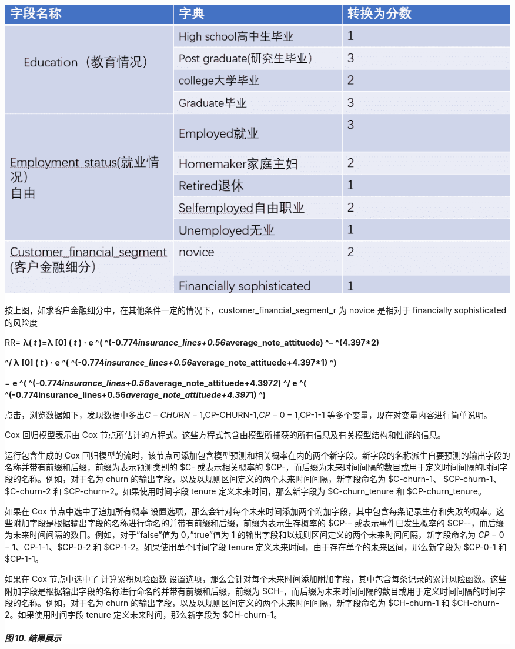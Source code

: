 ![alt](img/f5cc5229fd4f8dfde8f67191f9754147.png)

按上图，如求客户金融细分中，在其他条件一定的情况下，customer_financial_segment_r 为 novice 是相对于 financially sophisticated 的风险度

RR= **λ( *t* )=λ [0] ( *t* ) · e ^( ^(-0.774*insurance_lines+0.56*average_note_attituede) ^– ^(4.397*2)**

**^/ λ [0] ( *t* ) · e ^( ^(-0.774*insurance_lines+0.56*average_note_attituede+4.397*1) ^)**

= **e ^( ^(-0.774*insurance_lines+0.56*average_note_attituede+4.397*2*) ^/ e ^( ^(-0.774insurance_lines+0.56*average_note_attituede+4.397*1) ^)**

[](https://developer.ibm.com/developer/default/articles/customer-life-cycle-value-calculation-model/images/image010.png)点击，浏览数据如下，发现数据中多出$C-CHURN-1,$CP-CHURN-1,$CP-0-1,$CP-1-1 等多个变量，现在对变量内容进行简单说明。

Cox 回归模型表示由 Cox 节点所估计的方程式。这些方程式包含由模型所捕获的所有信息及有关模型结构和性能的信息。

运行包含生成的 Cox 回归模型的流时，该节点可添加包含模型预测和相关概率在内的两个新字段。新字段的名称派生自要预测的输出字段的名称并带有前缀和后缀，前缀为表示预测类别的 $C- 或表示相关概率的 $CP-，而后缀为未来时间间隔的数目或用于定义时间间隔的时间字段的名称。例如，对于名为 churn 的输出字段，以及以规则区间定义的两个未来时间间隔，新字段命名为 $C-churn-1、 $CP-churn-1、 $C-churn-2 和 $CP-churn-2。如果使用时间字段 tenure 定义未来时间，那么新字段为 $C-churn_tenure 和 $CP-churn_tenure。

如果在 Cox 节点中选中了追加所有概率 设置选项，那么会针对每个未来时间添加两个附加字段，其中包含每条记录生存和失败的概率。这些附加字段是根据输出字段的名称进行命名的并带有前缀和后缀，前缀为表示生存概率的 $CP-<false value="value">– 或表示事件已发生概率的 $CP-<true value="value">-，而后缀为未来时间间隔的数目。例如，对于”false”值为 0，”true”值为 1 的输出字段和以规则区间定义的两个未来时间间隔，新字段命名为 $CP-0-1、$CP-1-1、$CP-0-2 和 $CP-1-2。如果使用单个时间字段 tenure 定义未来时间，由于存在单个的未来区间，那么新字段为 $CP-0-1 和 $CP-1-1。</true></false>

如果在 Cox 节点中选中了 计算累积风险函数 设置选项，那么会针对每个未来时间添加附加字段，其中包含每条记录的累计风险函数。这些附加字段是根据输出字段的名称进行命名的并带有前缀和后缀，前缀为 $CH-，而后缀为未来时间间隔的数目或用于定义时间间隔的时间字段的名称。例如，对于名为 churn 的输出字段，以及以规则区间定义的两个未来时间间隔，新字段命名为 $CH-churn-1 和 $CH-churn-2。如果使用时间字段 tenure 定义未来时间，那么新字段为 $CH-churn-1。

##### 图 10\. 结果展示
